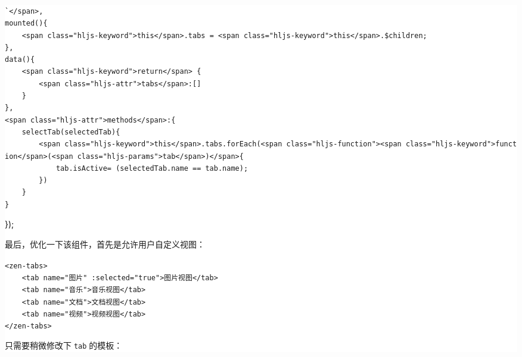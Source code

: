     `</span>,
    mounted(){
        <span class="hljs-keyword">this</span>.tabs = <span class="hljs-keyword">this</span>.$children;
    },
    data(){
        <span class="hljs-keyword">return</span> {
            <span class="hljs-attr">tabs</span>:[]
        }
    },
    <span class="hljs-attr">methods</span>:{
        selectTab(selectedTab){
            <span class="hljs-keyword">this</span>.tabs.forEach(<span class="hljs-function"><span class="hljs-keyword">function</span>(<span class="hljs-params">tab</span>)</span>{
                tab.isActive= (selectedTab.name == tab.name);
            })
        }
    }
});</code></pre>
<p>最后，优化一下该组件，首先是允许用户自定义视图：</p>
<div class="widget-codetool" style="display:none;">
      <div class="widget-codetool--inner">
      <span class="selectCode code-tool" data-toggle="tooltip" data-placement="top" title="" data-original-title="全选"></span>
      <span type="button" class="copyCode code-tool" data-toggle="tooltip" data-placement="top" data-clipboard-text="<zen-tabs>
    <tab name=&quot;图片&quot; :selected=&quot;true&quot;>图片视图</tab>
    <tab name=&quot;音乐&quot;>音乐视图</tab>
    <tab name=&quot;文档&quot;>文档视图</tab>
    <tab name=&quot;视频&quot;>视频视图</tab>
</zen-tabs>" title="" data-original-title="复制"></span>
      <span type="button" class="saveToNote code-tool" data-toggle="tooltip" data-placement="top" title="" data-original-title="放进笔记"></span>
      </div>
      </div><pre class="xml hljs"><code class="html"><span class="hljs-tag">&lt;<span class="hljs-name">zen-tabs</span>&gt;</span>
    <span class="hljs-tag">&lt;<span class="hljs-name">tab</span> <span class="hljs-attr">name</span>=<span class="hljs-string">"图片"</span> <span class="hljs-attr">:selected</span>=<span class="hljs-string">"true"</span>&gt;</span>图片视图<span class="hljs-tag">&lt;/<span class="hljs-name">tab</span>&gt;</span>
    <span class="hljs-tag">&lt;<span class="hljs-name">tab</span> <span class="hljs-attr">name</span>=<span class="hljs-string">"音乐"</span>&gt;</span>音乐视图<span class="hljs-tag">&lt;/<span class="hljs-name">tab</span>&gt;</span>
    <span class="hljs-tag">&lt;<span class="hljs-name">tab</span> <span class="hljs-attr">name</span>=<span class="hljs-string">"文档"</span>&gt;</span>文档视图<span class="hljs-tag">&lt;/<span class="hljs-name">tab</span>&gt;</span>
    <span class="hljs-tag">&lt;<span class="hljs-name">tab</span> <span class="hljs-attr">name</span>=<span class="hljs-string">"视频"</span>&gt;</span>视频视图<span class="hljs-tag">&lt;/<span class="hljs-name">tab</span>&gt;</span>
<span class="hljs-tag">&lt;/<span class="hljs-name">zen-tabs</span>&gt;</span></code></pre>
<p>只需要稍微修改下 <code>tab</code> 的模板：</p>
<div class="widget-codetool" style="display:none;">
      <div class="widget-codetool--inner">
      <span class="selectCode code-tool" data-toggle="tooltip" data-placement="top" title="" data-original-title="全选"></span>
      <span type="button" class="copyCode code-tool" data-toggle="tooltip" data-placement="top" data-clipboard-text="Vue.component('tab',{
    template:`
        <div v-show=&quot;isActive&quot;>
            <slot></slot>
        </div>
    `" title="" data-original-title="复制"></span>
      <span type="button" class="saveToNote code-tool" data-toggle="tooltip" data-placement="top" title="" data-original-title="放进笔记"></span>
      </div>